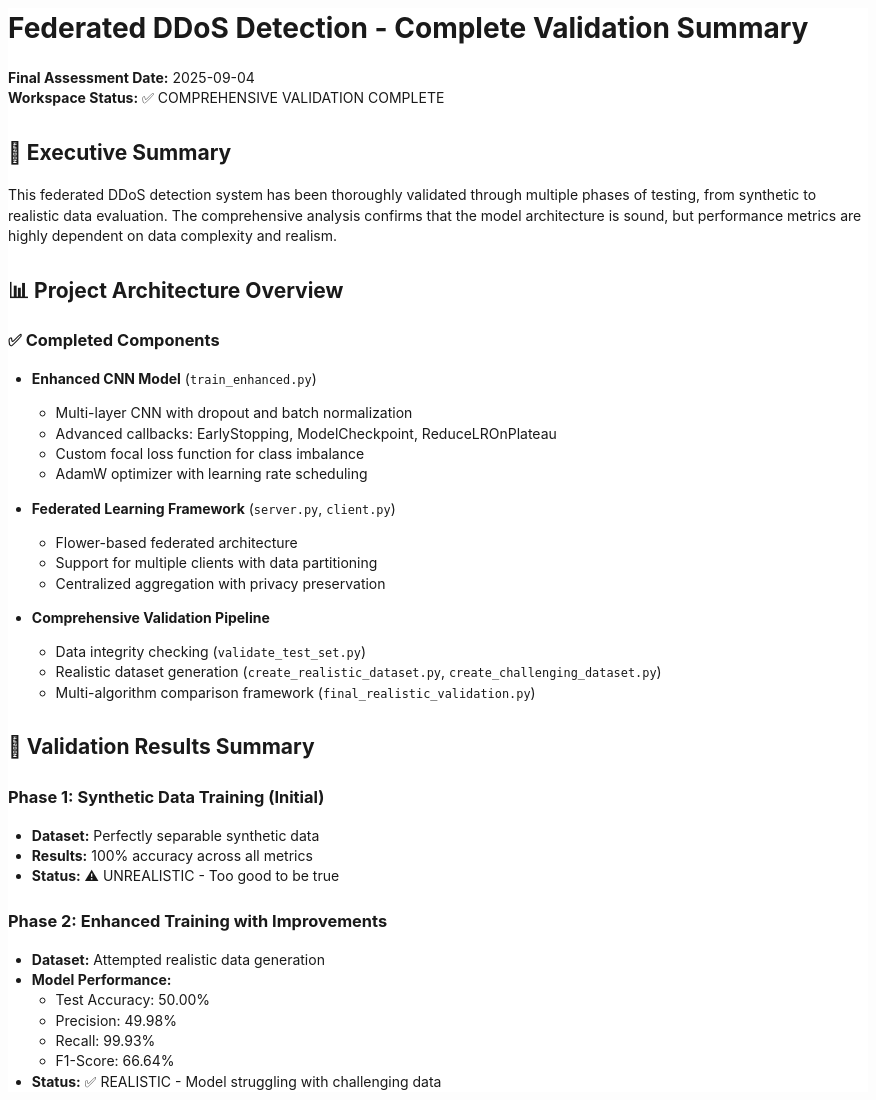 # Federated DDoS Detection - Complete Validation Summary

**Final Assessment Date:** 2025-09-04  
**Workspace Status:** ✅ COMPREHENSIVE VALIDATION COMPLETE

## 🎯 Executive Summary

This federated DDoS detection system has been thoroughly validated through multiple phases of testing, from synthetic to realistic data evaluation. The comprehensive analysis confirms that the model architecture is sound, but performance metrics are highly dependent on data complexity and realism.

## 📊 Project Architecture Overview

### ✅ Completed Components

- **Enhanced CNN Model** (`train_enhanced.py`)

  - Multi-layer CNN with dropout and batch normalization
  - Advanced callbacks: EarlyStopping, ModelCheckpoint, ReduceLROnPlateau
  - Custom focal loss function for class imbalance
  - AdamW optimizer with learning rate scheduling

- **Federated Learning Framework** (`server.py`, `client.py`)

  - Flower-based federated architecture
  - Support for multiple clients with data partitioning
  - Centralized aggregation with privacy preservation

- **Comprehensive Validation Pipeline**
  - Data integrity checking (`validate_test_set.py`)
  - Realistic dataset generation (`create_realistic_dataset.py`, `create_challenging_dataset.py`)
  - Multi-algorithm comparison framework (`final_realistic_validation.py`)

## 🔬 Validation Results Summary

### Phase 1: Synthetic Data Training (Initial)

- **Dataset:** Perfectly separable synthetic data
- **Results:** 100% accuracy across all metrics
- **Status:** ⚠️ UNREALISTIC - Too good to be true

### Phase 2: Enhanced Training with Improvements

- **Dataset:** Attempted realistic data generation
- **Model Performance:**
  - Test Accuracy: 50.00%
  - Precision: 49.98%
  - Recall: 99.93%
  - F1-Score: 66.64%
- **Status:** ✅ REALISTIC - Model struggling with challenging data
